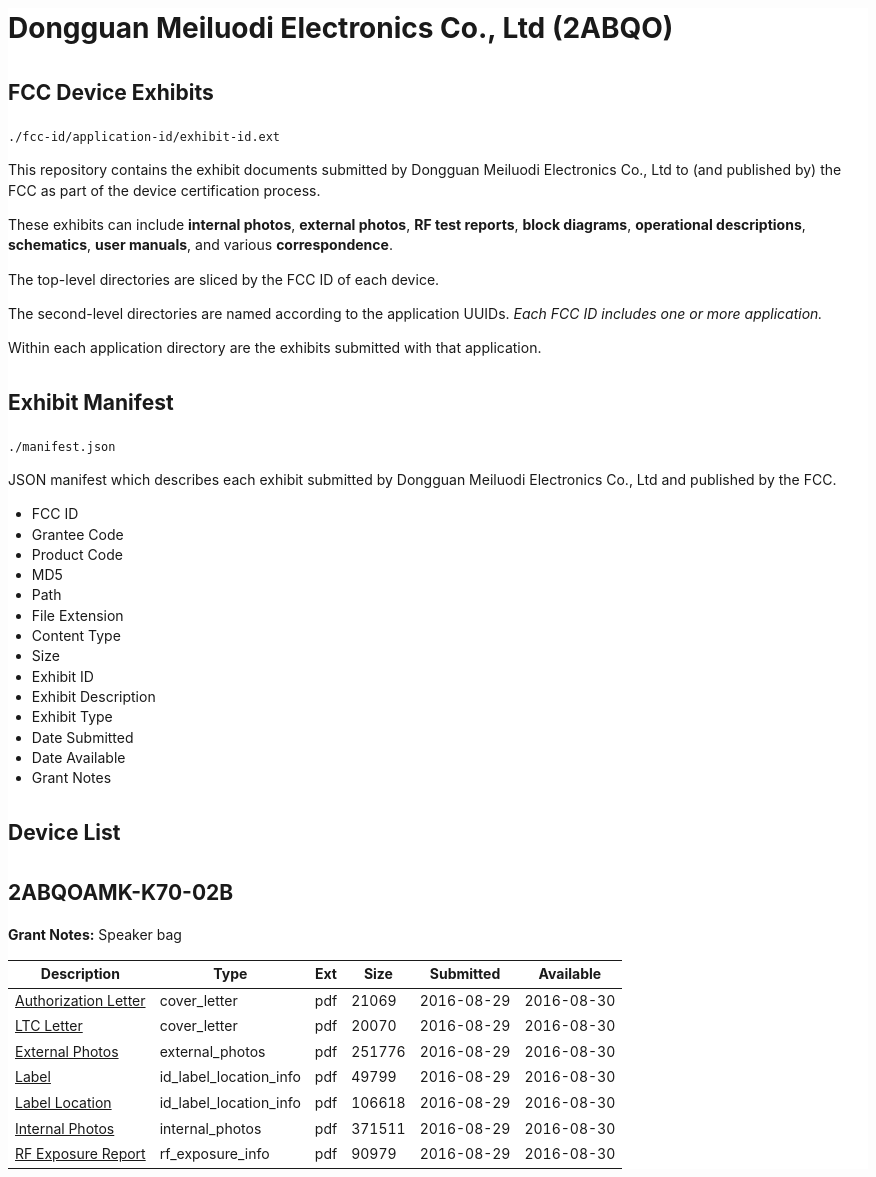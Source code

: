 # Dongguan Meiluodi Electronics Co., Ltd (2ABQO)
## FCC Device Exhibits

```
./fcc-id/application-id/exhibit-id.ext
```

This repository contains the exhibit documents submitted by Dongguan Meiluodi Electronics Co., Ltd to (and published by) the FCC as part of the device certification process.

These exhibits can include **internal photos**, **external photos**, **RF test reports**, **block diagrams**, **operational descriptions**, **schematics**, **user manuals**, and various **correspondence**.

The top-level directories are sliced by the FCC ID of each device.

The second-level directories are named according to the application UUIDs. *Each FCC ID includes one or more application.*

Within each application directory are the exhibits submitted with that application. 

## Exhibit Manifest

```
./manifest.json
```

JSON manifest which describes each exhibit submitted by Dongguan Meiluodi Electronics Co., Ltd and published by the FCC.

- FCC ID
- Grantee Code
- Product Code
- MD5
- Path
- File Extension
- Content Type
- Size
- Exhibit ID
- Exhibit Description
- Exhibit Type
- Date Submitted
- Date Available
- Grant Notes

## Device List
## 2ABQOAMK-K70-02B
**Grant Notes:** Speaker bag

| Description | Type | Ext | Size | Submitted | Available |
| ----------- | ---- | --- | ---- | --------- | --------- |
| [Authorization Letter](2ABQOAMK-K70-02B/4e1f875f3ad2b534afc06e900f20bc8c/3115625.pdf) | cover_letter | pdf | 21069 | 2016-08-29 | 2016-08-30 |
| [LTC Letter](2ABQOAMK-K70-02B/4e1f875f3ad2b534afc06e900f20bc8c/3115626.pdf) | cover_letter | pdf | 20070 | 2016-08-29 | 2016-08-30 |
| [External Photos](2ABQOAMK-K70-02B/4e1f875f3ad2b534afc06e900f20bc8c/3115627.pdf) | external_photos | pdf | 251776 | 2016-08-29 | 2016-08-30 |
| [Label](2ABQOAMK-K70-02B/4e1f875f3ad2b534afc06e900f20bc8c/3115628.pdf) | id_label_location_info | pdf | 49799 | 2016-08-29 | 2016-08-30 |
| [Label Location](2ABQOAMK-K70-02B/4e1f875f3ad2b534afc06e900f20bc8c/3115629.pdf) | id_label_location_info | pdf | 106618 | 2016-08-29 | 2016-08-30 |
| [Internal Photos](2ABQOAMK-K70-02B/4e1f875f3ad2b534afc06e900f20bc8c/3115630.pdf) | internal_photos | pdf | 371511 | 2016-08-29 | 2016-08-30 |
| [RF Exposure Report](2ABQOAMK-K70-02B/4e1f875f3ad2b534afc06e900f20bc8c/3115632.pdf) | rf_exposure_info | pdf | 90979 | 2016-08-29 | 2016-08-30 |